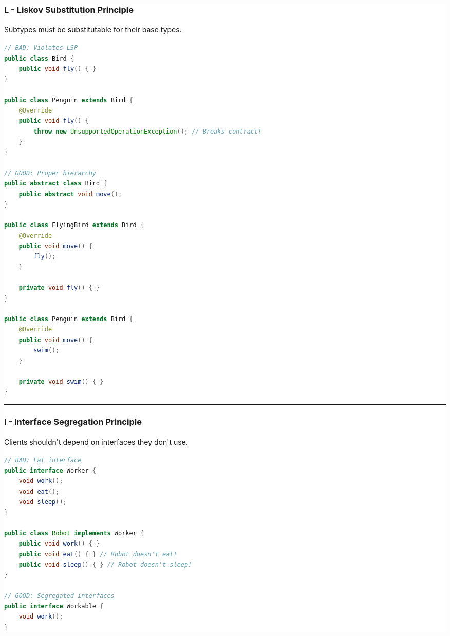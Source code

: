 
### **L - Liskov Substitution Principle**
Subtypes must be substitutable for their base types.

```java
// BAD: Violates LSP
public class Bird {
    public void fly() { }
}

public class Penguin extends Bird {
    @Override
    public void fly() {
        throw new UnsupportedOperationException(); // Breaks contract!
    }
}

// GOOD: Proper hierarchy
public abstract class Bird {
    public abstract void move();
}

public class FlyingBird extends Bird {
    @Override
    public void move() {
        fly();
    }
    
    private void fly() { }
}

public class Penguin extends Bird {
    @Override
    public void move() {
        swim();
    }
    
    private void swim() { }
}
```

---

### **I - Interface Segregation Principle**
Clients shouldn't depend on interfaces they don't use.

```java
// BAD: Fat interface
public interface Worker {
    void work();
    void eat();
    void sleep();
}

public class Robot implements Worker {
    public void work() { }
    public void eat() { } // Robot doesn't eat!
    public void sleep() { } // Robot doesn't sleep!
}

// GOOD: Segregated interfaces
public interface Workable {
    void work();
}

```